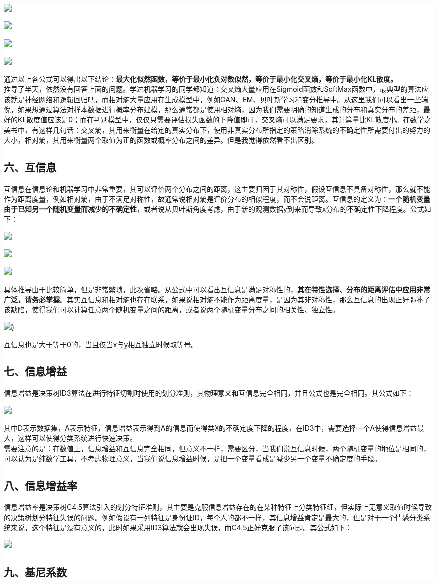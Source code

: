 ![](https://www.zhihu.com/equation?tex=\\%3Darg\space+\underbrace+{max}_{θ}\space+\int_{x}P_{data}\space+log+\frac{P_G(θ)}{P_{data}}dx)

![](https://www.zhihu.com/equation?tex=\\%3Darg\space+\underbrace+{min}_{θ}\int_{x}P_{data}\space+log+\frac{P_{data}}{P_G(θ)}dx\space+)

![](https://www.zhihu.com/equation?tex=\\%3Darg\space+\underbrace+{min}_{θ}E_{x\sim+P_{data}}[log\space+\frac{P_{data}}{P_G(θ)}])

![](https://www.zhihu.com/equation?tex=\\%3Darg\space+\underbrace+{min}_{θ}KL(P_{data}(x)||P_G(x%3Bθ)))

通过以上各公式可以得出以下结论：**最大化似然函数，等价于最小化负对数似然，等价于最小化交叉熵，等价于最小化KL散度。**   
推导了半天，依然没有回答上面的问题。学过机器学习的同学都知道：交叉熵大量应用在Sigmoid函数和SoftMax函数中，最典型的算法应该就是神经网络和逻辑回归吧，而相对熵大量应用在生成模型中，例如GAN、EM、贝叶斯学习和变分推导中。从这里我们可以看出一些端倪，如果想通过算法对样本数据进行概率分布建模，那么通常都是使用相对熵，因为我们需要明确的知道生成的分布和真实分布的差距，最好的KL散度值应该是0；而在判别模型中，仅仅只需要评估损失函数的下降值即可，交叉熵可以满足要求，其计算量比KL散度小。在数学之美书中，有这样几句话：交叉熵，其用来衡量在给定的真实分布下，使用非真实分布所指定的策略消除系统的不确定性所需要付出的努力的大小，相对熵，其用来衡量两个取值为正的函数或概率分布之间的差异。但是我觉得依然看不出区别。

六、互信息
-----

互信息在信息论和机器学习中非常重要，其可以评价两个分布之间的距离，这主要归因于其对称性，假设互信息不具备对称性，那么就不能作为距离度量，例如相对熵，由于不满足对称性，故通常说相对熵是评价分布的相似程度，而不会说距离。互信息的定义为：**一个随机变量由于已知另一个随机变量而减少的不确定性**，或者说从贝叶斯角度考虑，由于新的观测数据y到来而导致x分布的不确定性下降程度。公式如下：

![](https://www.zhihu.com/equation?tex=\\I(X%2CY)%3DH(X)-H(X|Y)%3DH(Y)-H(Y|X))

![](https://www.zhihu.com/equation?tex=\\%3DH(X)%2BH(Y)-H(X%2CY))

![](https://www.zhihu.com/equation?tex=\\%3DH(X%2CY)-H(X|Y)-H(Y|X))

具体推导由于比较简单，但是非常繁琐，此次省略。从公式中可以看出互信息是满足对称性的，**其在特性选择、分布的距离评估中应用非常广泛，请务必掌握**。其实互信息和相对熵也存在联系，如果说相对熵不能作为距离度量，是因为其非对称性，那么互信息的出现正好弥补了该缺陷，使得我们可以计算任意两个随机变量之间的距离，或者说两个随机变量分布之间的相关性、独立性。

![](https://www.zhihu.com/equation?tex=\\I(X%2CY)%3DKL(p(x%2C)y)||p(x)p(y)))

互信息也是大于等于0的，当且仅当x与y相互独立时候取等号。

七、信息增益
------

信息增益是决策树ID3算法在进行特征切割时使用的划分准则，其物理意义和互信息完全相同，并且公式也是完全相同。其公式如下：

![](https://www.zhihu.com/equation?tex=\\g(D%2CA)%3DH(D)-H(D|A))

其中D表示数据集，A表示特征，信息增益表示得到A的信息而使得类X的不确定度下降的程度，在ID3中，需要选择一个A使得信息增益最大，这样可以使得分类系统进行快速决策。  
需要注意的是：在数值上，信息增益和互信息完全相同，但意义不一样，需要区分，当我们说互信息时候，两个随机变量的地位是相同的，可以认为是纯数学工具，不考虑物理意义，当我们说信息增益时候，是把一个变量看成是减少另一个变量不确定度的手段。

八、信息增益率
-------

信息增益率是决策树C4.5算法引入的划分特征准则，其主要是克服信息增益存在的在某种特征上分类特征细，但实际上无意义取值时候导致的决策树划分特征失误的问题。例如假设有一列特征是身份证ID，每个人的都不一样，其信息增益肯定是最大的，但是对于一个情感分类系统来说，这个特征是没有意义的，此时如果采用ID3算法就会出现失误，而C4.5正好克服了该问题。其公式如下：

![](https://www.zhihu.com/equation?tex=\\g_r(D%2CA)%3Dg(D%2CA)%2FH(A))

九、基尼系数
------
